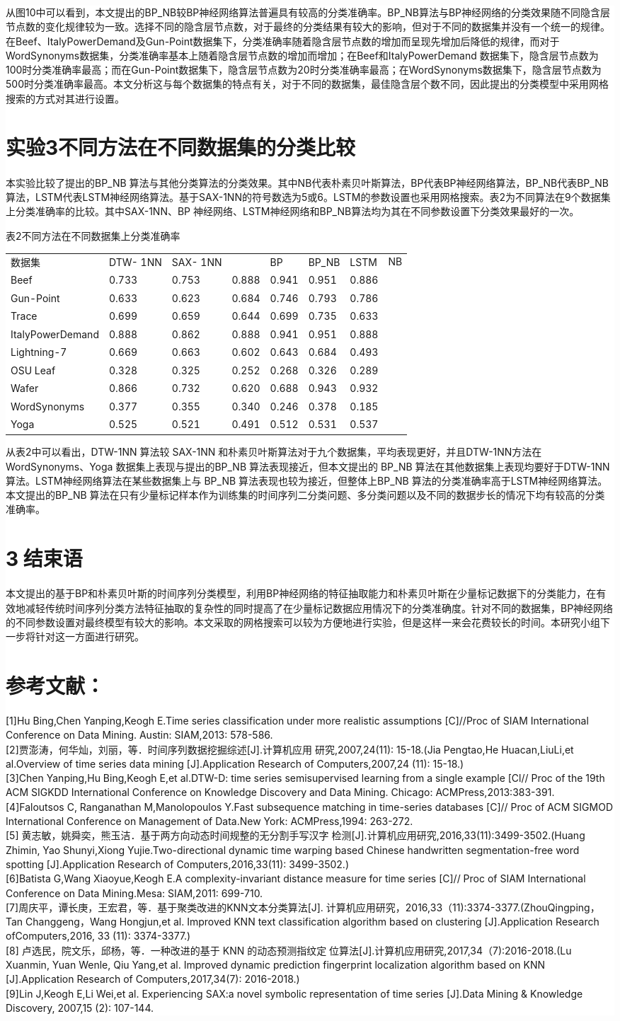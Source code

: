 从图10中可以看到，本文提出的BP_NB较BP神经网络算法普遍具有较高的分类准确率。BP_NB算法与BP神经网络的分类效果随不同隐含层节点数的变化规律较为一致。选择不同的隐含层节点数，对于最终的分类结果有较大的影响，但对于不同的数据集并没有一个统一的规律。在Beef、ItalyPowerDemand及Gun-Point数据集下，分类准确率随着隐含层节点数的增加而呈现先增加后降低的规律，而对于WordSynonyms数据集，分类准确率基本上随着隐含层节点数的增加而增加；在Beef和ItalyPowerDemand 数据集下，隐含层节点数为100时分类准确率最高；而在Gun-Point数据集下，隐含层节点数为20时分类准确率最高；在WordSynonyms数据集下，隐含层节点数为500时分类准确率最高。本文分析这与每个数据集的特点有关，对于不同的数据集，最佳隐含层个数不同，因此提出的分类模型中采用网格搜索的方式对其进行设置。

# 实验3不同方法在不同数据集的分类比较

本实验比较了提出的BP_NB 算法与其他分类算法的分类效果。其中NB代表朴素贝叶斯算法，BP代表BP神经网络算法，BP_NB代表BP_NB 算法，LSTM代表LSTM神经网络算法。基于SAX-1NN的符号数选为5或6。LSTM的参数设置也采用网格搜索。表2为不同算法在9个数据集上分类准确率的比较。其中SAX-1NN、BP 神经网络、LSTM神经网络和BP_NB算法均为其在不同参数设置下分类效果最好的一次。

表2不同方法在不同数据集上分类准确率  

<html><body><table><tr><td rowspan="2">数据集</td><td rowspan="2">DTW- 1NN</td><td rowspan="2">SAX- 1NN</td><td rowspan="2"></td><td rowspan="2">BP</td><td rowspan="2">BP_NB</td><td rowspan="2">LSTM</td></tr><tr><td>NB</td></tr><tr><td>Beef</td><td>0.733</td><td>0.753</td><td>0.888</td><td>0.941</td><td>0.951</td><td>0.886</td></tr><tr><td>Gun-Point</td><td>0.633</td><td>0.623</td><td>0.684</td><td>0.746</td><td>0.793</td><td>0.786</td></tr><tr><td>Trace</td><td>0.699</td><td>0.659</td><td>0.644</td><td>0.699</td><td>0.735</td><td>0.633</td></tr><tr><td>ItalyPowerDemand</td><td>0.888</td><td>0.862</td><td>0.888</td><td>0.941</td><td>0.951</td><td>0.888</td></tr><tr><td>Lightning-7</td><td>0.669</td><td>0.663</td><td>0.602</td><td>0.643</td><td>0.684</td><td>0.493</td></tr><tr><td>OSU Leaf</td><td>0.328</td><td>0.325</td><td>0.252</td><td>0.268</td><td>0.326</td><td>0.289</td></tr><tr><td>Wafer</td><td>0.866</td><td>0.732</td><td>0.620</td><td>0.688</td><td>0.943</td><td>0.932</td></tr><tr><td>WordSynonyms</td><td>0.377</td><td>0.355</td><td>0.340</td><td>0.246</td><td>0.378</td><td>0.185</td></tr><tr><td>Yoga</td><td>0.525</td><td>0.521</td><td>0.491</td><td>0.512</td><td>0.531</td><td>0.537</td></tr></table></body></html>

从表2中可以看出，DTW-1NN 算法较 SAX-1NN 和朴素贝叶斯算法对于九个数据集，平均表现更好，并且DTW-1NN方法在WordSynonyms、Yoga 数据集上表现与提出的BP_NB 算法表现接近，但本文提出的 BP_NB 算法在其他数据集上表现均要好于DTW-1NN算法。LSTM神经网络算法在某些数据集上与 BP_NB 算法表现也较为接近，但整体上BP_NB 算法的分类准确率高于LSTM神经网络算法。本文提出的BP_NB 算法在只有少量标记样本作为训练集的时间序列二分类问题、多分类问题以及不同的数据步长的情况下均有较高的分类准确率。

# 3 结束语

本文提出的基于BP和朴素贝叶斯的时间序列分类模型，利用BP神经网络的特征抽取能力和朴素贝叶斯在少量标记数据下的分类能力，在有效地减轻传统时间序列分类方法特征抽取的复杂性的同时提高了在少量标记数据应用情况下的分类准确度。针对不同的数据集，BP神经网络的不同参数设置对最终模型有较大的影响。本文采取的网格搜索可以较为方便地进行实验，但是这样一来会花费较长的时间。本研究小组下一步将针对这一方面进行研究。

# 参考文献：

[1]Hu Bing,Chen Yanping,Keogh E.Time series classification under more realistic assumptions [C]//Proc of SIAM International Conference on Data Mining. Austin: SIAM,2013: 578-586.   
[2]贾澎涛，何华灿，刘丽，等．时间序列数据挖掘综述[J].计算机应用 研究,2007,24(11): 15-18.(Jia Pengtao,He Huacan,LiuLi,et al.Overview of time series data mining [J].Application Research of Computers,2007,24 (11): 15-18.)   
[3]Chen Yanping,Hu Bing,Keogh E,et al.DTW-D: time series semisupervised learning from a single example [Cl// Proc of the 19th ACM SIGKDD International Conference on Knowledge Discovery and Data Mining. Chicago: ACMPress,2013:383-391.   
[4]Faloutsos C, Ranganathan M,Manolopoulos Y.Fast subsequence matching in time-series databases [C]// Proc of ACM SIGMOD International Conference on Management of Data.New York: ACMPress,1994: 263-272.   
[5] 黄志敏，姚舜奕，熊玉洁．基于两方向动态时间规整的无分割手写汉字 检测[J].计算机应用研究,2016,33(11):3499-3502.(Huang Zhimin, Yao Shunyi,Xiong Yujie.Two-directional dynamic time warping based Chinese handwritten segmentation-free word spotting [J].Application Research of Computers,2016,33(11): 3499-3502.)   
[6]Batista G,Wang Xiaoyue,Keogh E.A complexity-invariant distance measure for time series [C]// Proc of SIAM International Conference on Data Mining.Mesa: SIAM,2011: 699-710.   
[7]周庆平，谭长庚，王宏君，等．基于聚类改进的KNN文本分类算法[J]. 计算机应用研究，2016,33（11):3374-3377.(ZhouQingping，Tan Changgeng，Wang Hongjun,et al. Improved KNN text classification algorithm based on clustering [J].Application Research ofComputers,2016, 33 (11): 3374-3377.)   
[8] 卢选民，院文乐，邱杨，等．一种改进的基于 KNN 的动态预测指纹定 位算法[J].计算机应用研究,2017,34（7):2016-2018.(Lu Xuanmin, Yuan Wenle, Qiu Yang,et al. Improved dynamic prediction fingerprint localization algorithm based on KNN [J].Application Research of Computers,2017,34(7): 2016-2018.)   
[9]Lin J,Keogh E,Li Wei,et al. Experiencing SAX:a novel symbolic representation of time series [J].Data Mining & Knowledge Discovery, 2007,15 (2): 107-144.   